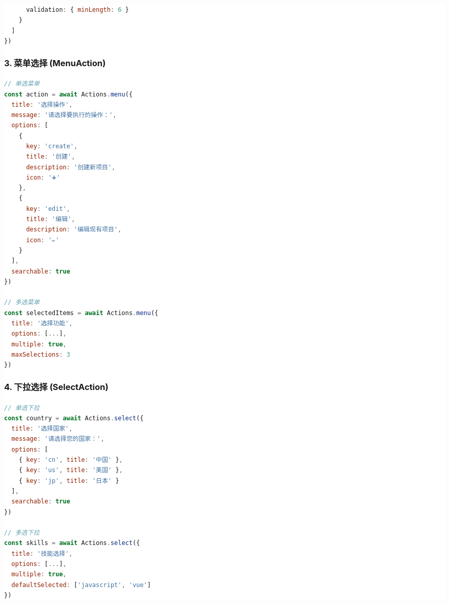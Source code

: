 ```javascript
      validation: { minLength: 6 }
    }
  ]
})
```

### 3. 菜单选择 (MenuAction)

```javascript
// 单选菜单
const action = await Actions.menu({
  title: '选择操作',
  message: '请选择要执行的操作：',
  options: [
    {
      key: 'create',
      title: '创建',
      description: '创建新项目',
      icon: '➕'
    },
    {
      key: 'edit',
      title: '编辑',
      description: '编辑现有项目',
      icon: '✏️'
    }
  ],
  searchable: true
})

// 多选菜单
const selectedItems = await Actions.menu({
  title: '选择功能',
  options: [...],
  multiple: true,
  maxSelections: 3
})
```

### 4. 下拉选择 (SelectAction)

```javascript
// 单选下拉
const country = await Actions.select({
  title: '选择国家',
  message: '请选择您的国家：',
  options: [
    { key: 'cn', title: '中国' },
    { key: 'us', title: '美国' },
    { key: 'jp', title: '日本' }
  ],
  searchable: true
})

// 多选下拉
const skills = await Actions.select({
  title: '技能选择',
  options: [...],
  multiple: true,
  defaultSelected: ['javascript', 'vue']
})
```
